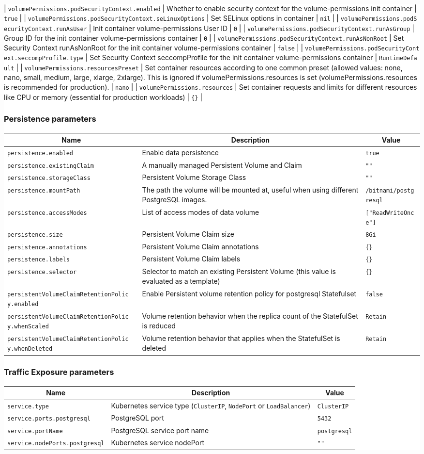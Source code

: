 | `volumePermissions.podSecurityContext.enabled`             | Whether to enable security context for the volume-permissions init container                                                                                                                                                                   | `true`                     |
| `volumePermissions.podSecurityContext.seLinuxOptions`      | Set SELinux options in container                                                                                                                                                                                                               | `nil`                      |
| `volumePermissions.podSecurityContext.runAsUser`           | Init container volume-permissions User ID                                                                                                                                                                                                      | `0`                        |
| `volumePermissions.podSecurityContext.runAsGroup`          | Group ID for the init container volume-permissions container                                                                                                                                                                                   | `0`                        |
| `volumePermissions.podSecurityContext.runAsNonRoot`        | Set Security Context runAsNonRoot for the init container volume-permissions container                                                                                                                                                          | `false`                    |
| `volumePermissions.podSecurityContext.seccompProfile.type` | Set Security Context seccompProfile for the init container volume-permissions container                                                                                                                                                        | `RuntimeDefault`           |
| `volumePermissions.resourcesPreset`                        | Set container resources according to one common preset (allowed values: none, nano, small, medium, large, xlarge, 2xlarge). This is ignored if volumePermissions.resources is set (volumePermissions.resources is recommended for production). | `nano`                     |
| `volumePermissions.resources`                              | Set container requests and limits for different resources like CPU or memory (essential for production workloads)                                                                                                                              | `{}`                       |

### Persistence parameters

| Name                                               | Description                                                                             | Value                 |
| -------------------------------------------------- | --------------------------------------------------------------------------------------- | --------------------- |
| `persistence.enabled`                              | Enable data persistence                                                                 | `true`                |
| `persistence.existingClaim`                        | A manually managed Persistent Volume and Claim                                          | `""`                  |
| `persistence.storageClass`                         | Persistent Volume Storage Class                                                         | `""`                  |
| `persistence.mountPath`                            | The path the volume will be mounted at, useful when using different PostgreSQL images.  | `/bitnami/postgresql` |
| `persistence.accessModes`                          | List of access modes of data volume                                                     | `["ReadWriteOnce"]`   |
| `persistence.size`                                 | Persistent Volume Claim size                                                            | `8Gi`                 |
| `persistence.annotations`                          | Persistent Volume Claim annotations                                                     | `{}`                  |
| `persistence.labels`                               | Persistent Volume Claim labels                                                          | `{}`                  |
| `persistence.selector`                             | Selector to match an existing Persistent Volume (this value is evaluated as a template) | `{}`                  |
| `persistentVolumeClaimRetentionPolicy.enabled`     | Enable Persistent volume retention policy for postgresql Statefulset                    | `false`               |
| `persistentVolumeClaimRetentionPolicy.whenScaled`  | Volume retention behavior when the replica count of the StatefulSet is reduced          | `Retain`              |
| `persistentVolumeClaimRetentionPolicy.whenDeleted` | Volume retention behavior that applies when the StatefulSet is deleted                  | `Retain`              |

### Traffic Exposure parameters

| Name                               | Description                                                                | Value        |
| ---------------------------------- | -------------------------------------------------------------------------- | ------------ |
| `service.type`                     | Kubernetes service type (`ClusterIP`, `NodePort` or `LoadBalancer`)        | `ClusterIP`  |
| `service.ports.postgresql`         | PostgreSQL port                                                            | `5432`       |
| `service.portName`                 | PostgreSQL service port name                                               | `postgresql` |
| `service.nodePorts.postgresql`     | Kubernetes service nodePort                                                | `""`         |